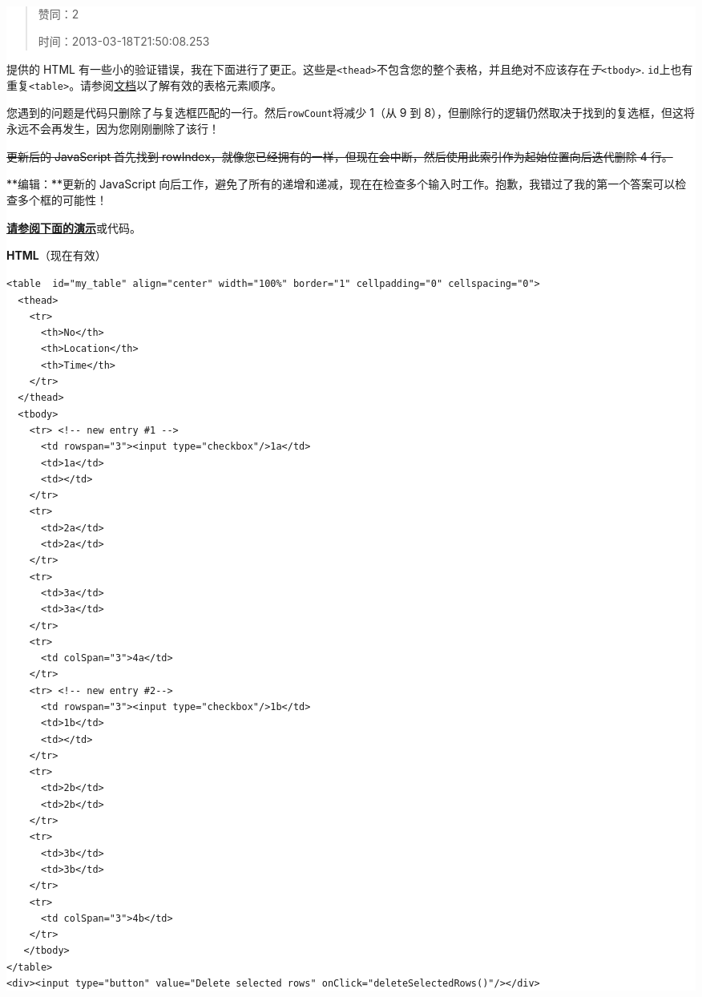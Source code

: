 > 赞同：2
> 
> 时间：2013-03-18T21:50:08.253

提供的 HTML 有一些小的验证错误，我在下面进行了更正。这些是`<thead>`不包含您的整个表格，并且绝对不应该存在*于*`<tbody>`. `id`上也有重复`<table>`。请参阅[文档](http://www.w3.org/TR/html401/struct/tables.html#h-11.2.3)以了解有效的表格元素顺序。

您遇到的问题是代码只删除了与复选框匹配的一行。然后`rowCount`将减少 1（从 9 到 8），但删除行的逻辑仍然取决于找到的复选框，但这将永远不会再发生，因为您刚刚删除了该行！

~~更新后的 JavaScript 首先找到 rowIndex，就像您已经拥有的一样，但现在会中断，然后使用此索引作为起始位置向后迭代删除 4 行。~~

**编辑：**更新的 JavaScript 向后工作，避免了所有的递增和递减，现在在检查多个输入时工作。抱歉，我错过了我的第一个答案可以检查多个框的可能性！

[**请参阅下面的演示**](http://jsfiddle.net/rrAT5/3/)或代码。

**HTML**（现在有效）

```
<table  id="my_table" align="center" width="100%" border="1" cellpadding="0" cellspacing="0">
  <thead>
    <tr>
      <th>No</th>
      <th>Location</th>
      <th>Time</th>
    </tr>
  </thead>
  <tbody>
    <tr> <!-- new entry #1 -->
      <td rowspan="3"><input type="checkbox"/>1a</td>
      <td>1a</td>
      <td></td>
    </tr>
    <tr>
      <td>2a</td>
      <td>2a</td>
    </tr>
    <tr>
      <td>3a</td>
      <td>3a</td>
    </tr>
    <tr>
      <td colSpan="3">4a</td>
    </tr>
    <tr> <!-- new entry #2-->
      <td rowspan="3"><input type="checkbox"/>1b</td>
      <td>1b</td>
      <td></td>
    </tr>
    <tr>
      <td>2b</td>
      <td>2b</td>
    </tr>
    <tr>
      <td>3b</td>
      <td>3b</td>
    </tr>
    <tr>
      <td colSpan="3">4b</td>
    </tr>
   </tbody>
</table>
<div><input type="button" value="Delete selected rows" onClick="deleteSelectedRows()"/></div> 
```
